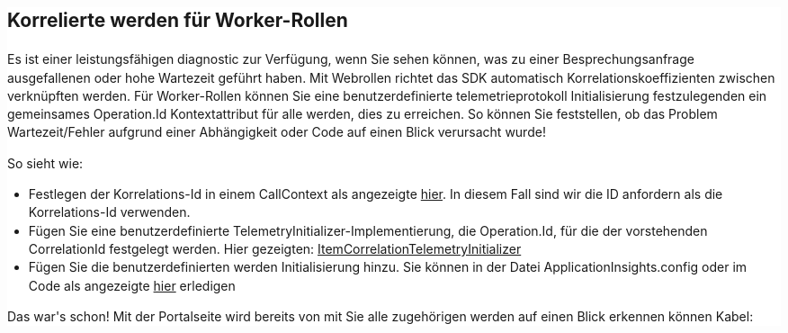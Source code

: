 ## <a name="correlated-telemetry-for-worker-roles"></a>Korrelierte werden für Worker-Rollen

Es ist einer leistungsfähigen diagnostic zur Verfügung, wenn Sie sehen können, was zu einer Besprechungsanfrage ausgefallenen oder hohe Wartezeit geführt haben. Mit Webrollen richtet das SDK automatisch Korrelationskoeffizienten zwischen verknüpften werden. Für Worker-Rollen können Sie eine benutzerdefinierte telemetrieprotokoll Initialisierung festzulegenden ein gemeinsames Operation.Id Kontextattribut für alle werden, dies zu erreichen. So können Sie feststellen, ob das Problem Wartezeit/Fehler aufgrund einer Abhängigkeit oder Code auf einen Blick verursacht wurde! 

So sieht wie:

* Festlegen der Korrelations-Id in einem CallContext als angezeigte [hier](https://github.com/Microsoft/ApplicationInsights-Home/blob/master/Samples/AzureEmailService/WorkerRoleA/WorkerRoleA.cs#L36). In diesem Fall sind wir die ID anfordern als die Korrelations-Id verwenden.
* Fügen Sie eine benutzerdefinierte TelemetryInitializer-Implementierung, die Operation.Id, für die der vorstehenden CorrelationId festgelegt werden. Hier gezeigten: [ItemCorrelationTelemetryInitializer](https://github.com/Microsoft/ApplicationInsights-Home/blob/master/Samples/AzureEmailService/WorkerRoleA/Telemetry/ItemCorrelationTelemetryInitializer.cs#L13)
* Fügen Sie die benutzerdefinierten werden Initialisierung hinzu. Sie können in der Datei ApplicationInsights.config oder im Code als angezeigte [hier](https://github.com/Microsoft/ApplicationInsights-Home/blob/master/Samples/AzureEmailService/WorkerRoleA/WorkerRoleA.cs#L233) erledigen

Das war's schon! Mit der Portalseite wird bereits von mit Sie alle zugehörigen werden auf einen Blick erkennen können Kabel:
